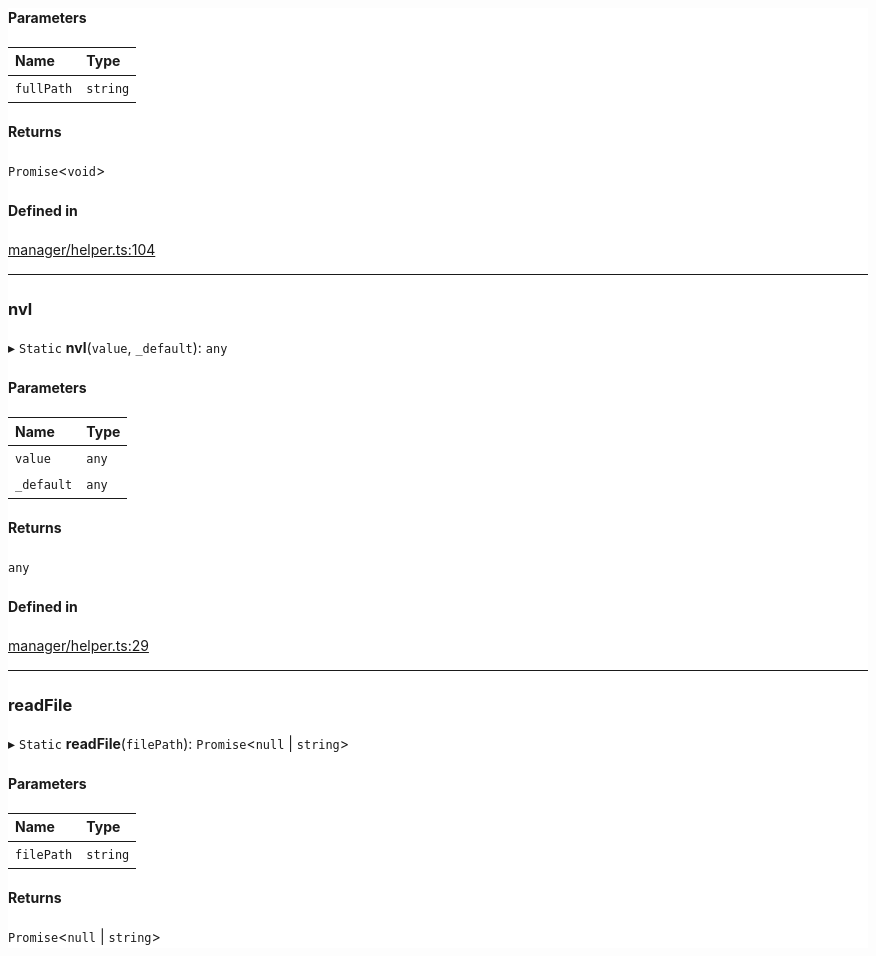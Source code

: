 #### Parameters

| Name | Type |
| :------ | :------ |
| `fullPath` | `string` |

#### Returns

`Promise`<`void`\>

#### Defined in

[manager/helper.ts:104](https://github.com/FlavioLionelRita/js-expressions/blob/414f93e/src/lib/manager/helper.ts#L104)

___

### nvl

▸ `Static` **nvl**(`value`, `_default`): `any`

#### Parameters

| Name | Type |
| :------ | :------ |
| `value` | `any` |
| `_default` | `any` |

#### Returns

`any`

#### Defined in

[manager/helper.ts:29](https://github.com/FlavioLionelRita/js-expressions/blob/414f93e/src/lib/manager/helper.ts#L29)

___

### readFile

▸ `Static` **readFile**(`filePath`): `Promise`<``null`` \| `string`\>

#### Parameters

| Name | Type |
| :------ | :------ |
| `filePath` | `string` |

#### Returns

`Promise`<``null`` \| `string`\>
